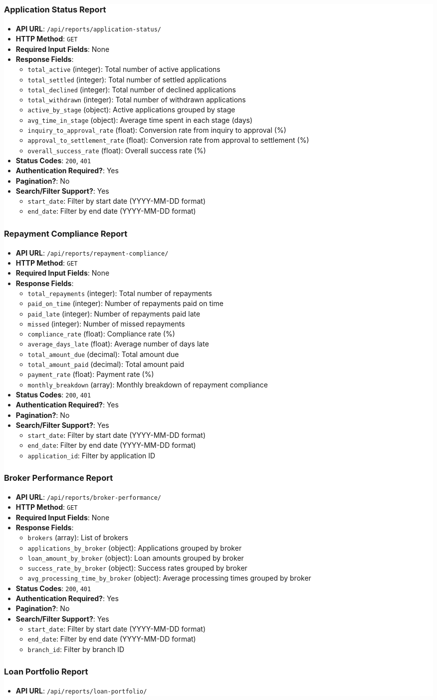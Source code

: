 ### Application Status Report
- **API URL**: `/api/reports/application-status/`
- **HTTP Method**: `GET`
- **Required Input Fields**: None
- **Response Fields**:
  - `total_active` (integer): Total number of active applications
  - `total_settled` (integer): Total number of settled applications
  - `total_declined` (integer): Total number of declined applications
  - `total_withdrawn` (integer): Total number of withdrawn applications
  - `active_by_stage` (object): Active applications grouped by stage
  - `avg_time_in_stage` (object): Average time spent in each stage (days)
  - `inquiry_to_approval_rate` (float): Conversion rate from inquiry to approval (%)
  - `approval_to_settlement_rate` (float): Conversion rate from approval to settlement (%)
  - `overall_success_rate` (float): Overall success rate (%)
- **Status Codes**: `200`, `401`
- **Authentication Required?**: Yes
- **Pagination?**: No
- **Search/Filter Support?**: Yes
  - `start_date`: Filter by start date (YYYY-MM-DD format)
  - `end_date`: Filter by end date (YYYY-MM-DD format)
### Repayment Compliance Report
- **API URL**: `/api/reports/repayment-compliance/`
- **HTTP Method**: `GET`
- **Required Input Fields**: None
- **Response Fields**:
  - `total_repayments` (integer): Total number of repayments
  - `paid_on_time` (integer): Number of repayments paid on time
  - `paid_late` (integer): Number of repayments paid late
  - `missed` (integer): Number of missed repayments
  - `compliance_rate` (float): Compliance rate (%)
  - `average_days_late` (float): Average number of days late
  - `total_amount_due` (decimal): Total amount due
  - `total_amount_paid` (decimal): Total amount paid
  - `payment_rate` (float): Payment rate (%)
  - `monthly_breakdown` (array): Monthly breakdown of repayment compliance
- **Status Codes**: `200`, `401`
- **Authentication Required?**: Yes
- **Pagination?**: No
- **Search/Filter Support?**: Yes
  - `start_date`: Filter by start date (YYYY-MM-DD format)
  - `end_date`: Filter by end date (YYYY-MM-DD format)
  - `application_id`: Filter by application ID
### Broker Performance Report
- **API URL**: `/api/reports/broker-performance/`
- **HTTP Method**: `GET`
- **Required Input Fields**: None
- **Response Fields**:
  - `brokers` (array): List of brokers
  - `applications_by_broker` (object): Applications grouped by broker
  - `loan_amount_by_broker` (object): Loan amounts grouped by broker
  - `success_rate_by_broker` (object): Success rates grouped by broker
  - `avg_processing_time_by_broker` (object): Average processing times grouped by broker
- **Status Codes**: `200`, `401`
- **Authentication Required?**: Yes
- **Pagination?**: No
- **Search/Filter Support?**: Yes
  - `start_date`: Filter by start date (YYYY-MM-DD format)
  - `end_date`: Filter by end date (YYYY-MM-DD format)
  - `branch_id`: Filter by branch ID
### Loan Portfolio Report
- **API URL**: `/api/reports/loan-portfolio/`